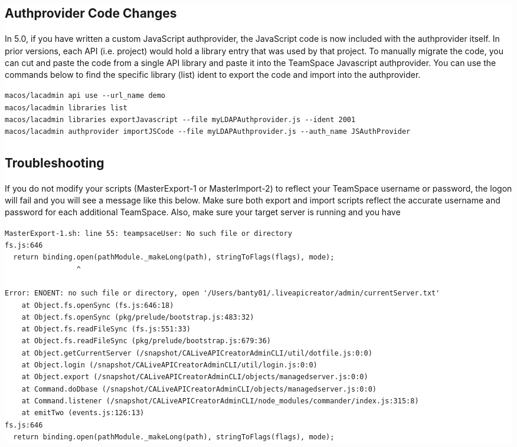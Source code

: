 ## Authprovider Code Changes
In 5.0, if you have written a custom JavaScript authprovider, the JavaScript code is now included with the authprovider itself.
In prior versions, each API (i.e. project) would hold a library entry that was used by that project.  To manually
migrate the code, you can cut and paste the code from a single API library and paste it into the TeamSpace Javascript authprovider.
You can use the commands below to find the specific library (list) ident to export the code and import into the authprovider.
```
macos/lacadmin api use --url_name demo
macos/lacadmin libraries list
macos/lacadmin libraries exportJavascript --file myLDAPAuthprovider.js --ident 2001
macos/lacadmin authprovider importJSCode --file myLDAPAuthprovider.js --auth_name JSAuthProvider
```
## Troubleshooting
If you do not modify your scripts (MasterExport-1 or MasterImport-2) to reflect your TeamSpace username or password,
the logon will fail and you will see a message like this below.  Make sure both export and import scripts reflect the accurate
username and password for each additional TeamSpace.  Also, make sure your target server is running and you
have 

```aidl
MasterExport-1.sh: line 55: teampsaceUser: No such file or directory
fs.js:646
  return binding.open(pathModule._makeLong(path), stringToFlags(flags), mode);
                 ^

Error: ENOENT: no such file or directory, open '/Users/banty01/.liveapicreator/admin/currentServer.txt'
    at Object.fs.openSync (fs.js:646:18)
    at Object.fs.openSync (pkg/prelude/bootstrap.js:483:32)
    at Object.fs.readFileSync (fs.js:551:33)
    at Object.fs.readFileSync (pkg/prelude/bootstrap.js:679:36)
    at Object.getCurrentServer (/snapshot/CALiveAPICreatorAdminCLI/util/dotfile.js:0:0)
    at Object.login (/snapshot/CALiveAPICreatorAdminCLI/util/login.js:0:0)
    at Object.export (/snapshot/CALiveAPICreatorAdminCLI/objects/managedserver.js:0:0)
    at Command.doDbase (/snapshot/CALiveAPICreatorAdminCLI/objects/managedserver.js:0:0)
    at Command.listener (/snapshot/CALiveAPICreatorAdminCLI/node_modules/commander/index.js:315:8)
    at emitTwo (events.js:126:13)
fs.js:646
  return binding.open(pathModule._makeLong(path), stringToFlags(flags), mode);
```
